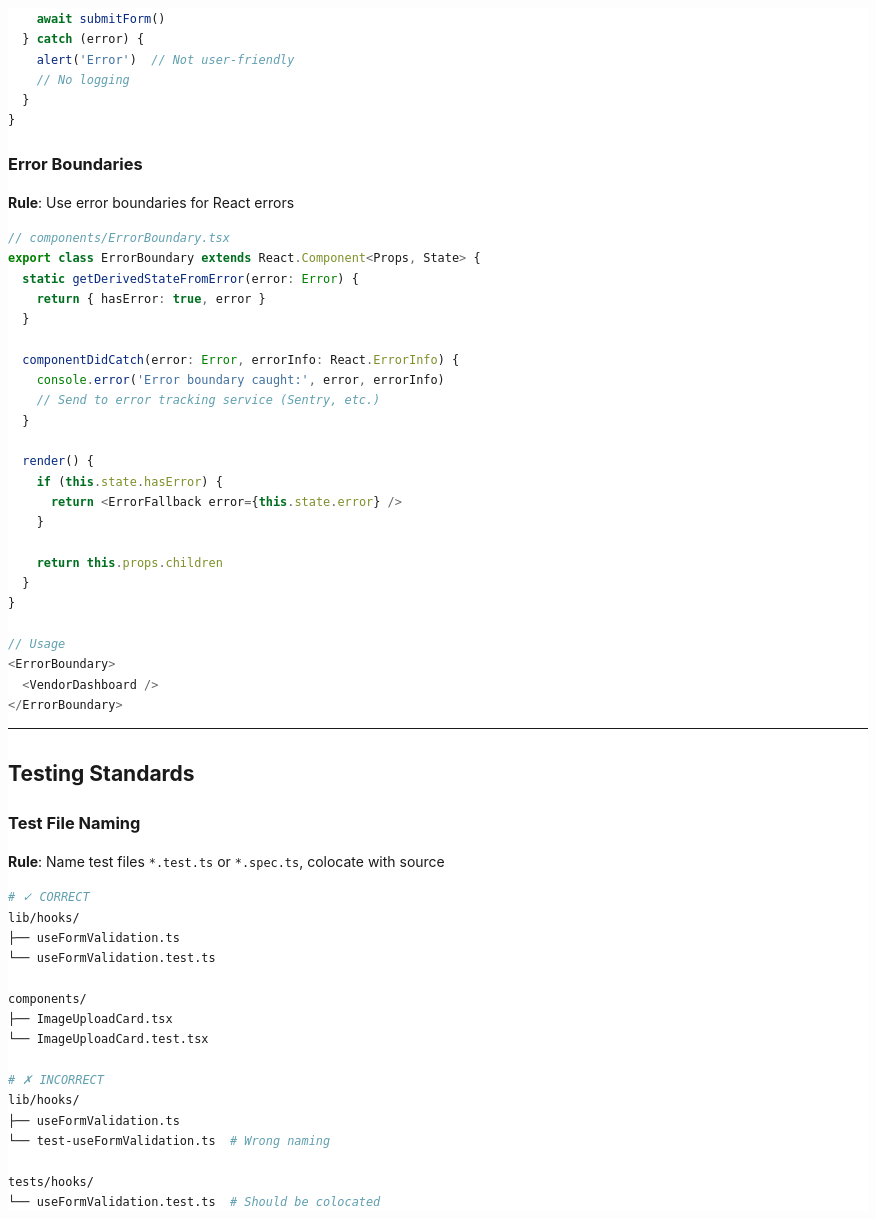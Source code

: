```typescript
    await submitForm()
  } catch (error) {
    alert('Error')  // Not user-friendly
    // No logging
  }
}
```

### Error Boundaries

**Rule**: Use error boundaries for React errors

```typescript
// components/ErrorBoundary.tsx
export class ErrorBoundary extends React.Component<Props, State> {
  static getDerivedStateFromError(error: Error) {
    return { hasError: true, error }
  }

  componentDidCatch(error: Error, errorInfo: React.ErrorInfo) {
    console.error('Error boundary caught:', error, errorInfo)
    // Send to error tracking service (Sentry, etc.)
  }

  render() {
    if (this.state.hasError) {
      return <ErrorFallback error={this.state.error} />
    }

    return this.props.children
  }
}

// Usage
<ErrorBoundary>
  <VendorDashboard />
</ErrorBoundary>
```

---

## Testing Standards

### Test File Naming

**Rule**: Name test files `*.test.ts` or `*.spec.ts`, colocate with source

```bash
# ✓ CORRECT
lib/hooks/
├── useFormValidation.ts
└── useFormValidation.test.ts

components/
├── ImageUploadCard.tsx
└── ImageUploadCard.test.tsx

# ✗ INCORRECT
lib/hooks/
├── useFormValidation.ts
└── test-useFormValidation.ts  # Wrong naming

tests/hooks/
└── useFormValidation.test.ts  # Should be colocated
```